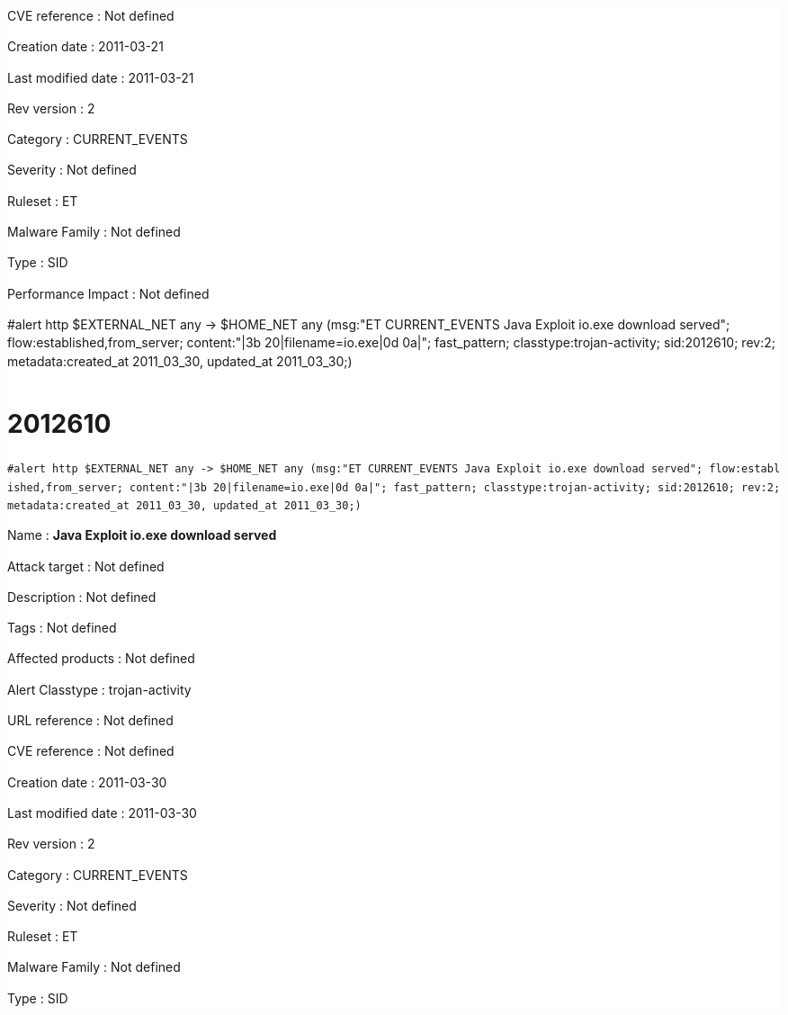 CVE reference : Not defined

Creation date : 2011-03-21

Last modified date : 2011-03-21

Rev version : 2

Category : CURRENT_EVENTS

Severity : Not defined

Ruleset : ET

Malware Family : Not defined

Type : SID

Performance Impact : Not defined



#alert http $EXTERNAL_NET any -> $HOME_NET any (msg:"ET CURRENT_EVENTS Java Exploit io.exe download served"; flow:established,from_server; content:"|3b 20|filename=io.exe|0d 0a|"; fast_pattern; classtype:trojan-activity; sid:2012610; rev:2; metadata:created_at 2011_03_30, updated_at 2011_03_30;)

# 2012610
`#alert http $EXTERNAL_NET any -> $HOME_NET any (msg:"ET CURRENT_EVENTS Java Exploit io.exe download served"; flow:established,from_server; content:"|3b 20|filename=io.exe|0d 0a|"; fast_pattern; classtype:trojan-activity; sid:2012610; rev:2; metadata:created_at 2011_03_30, updated_at 2011_03_30;)
` 

Name : **Java Exploit io.exe download served** 

Attack target : Not defined

Description : Not defined

Tags : Not defined

Affected products : Not defined

Alert Classtype : trojan-activity

URL reference : Not defined

CVE reference : Not defined

Creation date : 2011-03-30

Last modified date : 2011-03-30

Rev version : 2

Category : CURRENT_EVENTS

Severity : Not defined

Ruleset : ET

Malware Family : Not defined

Type : SID
